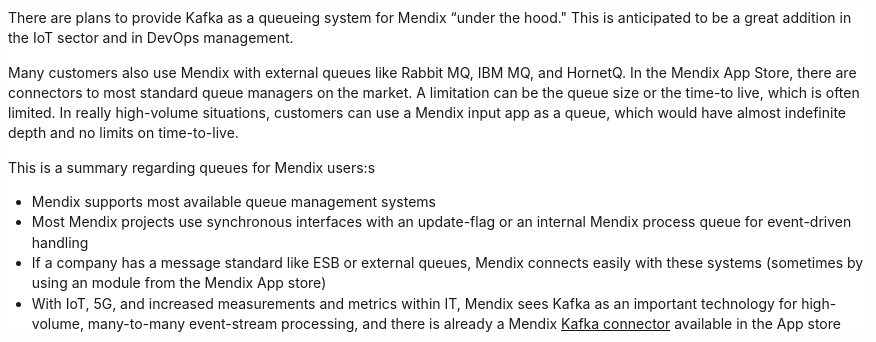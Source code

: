 There are plans to provide Kafka as a queueing system for Mendix “under the hood." This is anticipated to be a great addition in the IoT sector and in DevOps management.

Many customers also use Mendix with external queues like Rabbit MQ, IBM MQ, and HornetQ. In the Mendix App Store, there are connectors to most standard queue managers on the market. A limitation can be the queue size or the time-to live, which is often limited. In really high-volume situations, customers can use a Mendix input app as a queue, which would have almost indefinite depth and no limits on time-to-live.

This is a summary regarding queues for Mendix users:s

* Mendix supports most available queue management systems
* Most Mendix projects use synchronous interfaces with an update-flag or an internal Mendix process queue for event-driven handling
* If a company has a message standard like ESB or external queues, Mendix connects easily with these systems (sometimes by using an module from the Mendix App store)
* With IoT, 5G, and increased measurements and metrics within IT, Mendix sees Kafka as an important technology for high-volume, many-to-many event-stream processing, and there is already a Mendix [Kafka connector](https://appstore.home.mendix.com/link/app/67994/) available in the App store
